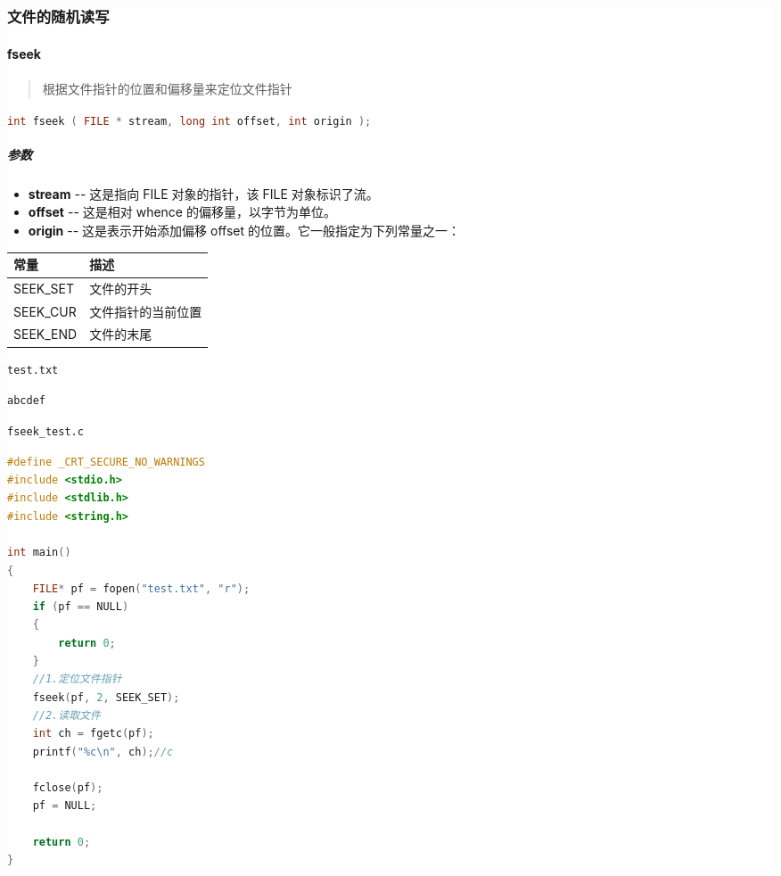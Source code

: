 ```c
```

### 文件的随机读写

#### fseek

> 根据文件指针的位置和偏移量来定位文件指针

```c
int fseek ( FILE * stream, long int offset, int origin );
```

##### 参数

- **stream** -- 这是指向 FILE 对象的指针，该 FILE 对象标识了流。
- **offset** -- 这是相对 whence 的偏移量，以字节为单位。
- **origin** -- 这是表示开始添加偏移 offset 的位置。它一般指定为下列常量之一：

| 常量     | 描述               |
| :------- | :----------------- |
| SEEK_SET | 文件的开头         |
| SEEK_CUR | 文件指针的当前位置 |
| SEEK_END | 文件的末尾         |

`test.txt`

````c
abcdef
````

`fseek_test.c`

````c
#define _CRT_SECURE_NO_WARNINGS
#include <stdio.h>
#include <stdlib.h>
#include <string.h>

int main()
{
	FILE* pf = fopen("test.txt", "r");
	if (pf == NULL)
	{
		return 0;
	}
	//1.定位文件指针
	fseek(pf, 2, SEEK_SET);
	//2.读取文件
	int ch = fgetc(pf);
	printf("%c\n", ch);//c

	fclose(pf);
	pf = NULL;

	return 0;
}
````
